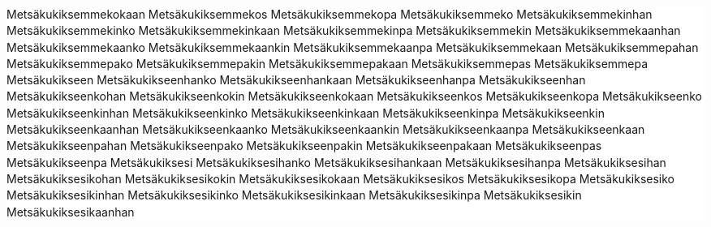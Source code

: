 Metsäkukiksemmekokaan
Metsäkukiksemmekos
Metsäkukiksemmekopa
Metsäkukiksemmeko
Metsäkukiksemmekinhan
Metsäkukiksemmekinko
Metsäkukiksemmekinkaan
Metsäkukiksemmekinpa
Metsäkukiksemmekin
Metsäkukiksemmekaanhan
Metsäkukiksemmekaanko
Metsäkukiksemmekaankin
Metsäkukiksemmekaanpa
Metsäkukiksemmekaan
Metsäkukiksemmepahan
Metsäkukiksemmepako
Metsäkukiksemmepakin
Metsäkukiksemmepakaan
Metsäkukiksemmepas
Metsäkukiksemmepa
Metsäkukikseen
Metsäkukikseenhanko
Metsäkukikseenhankaan
Metsäkukikseenhanpa
Metsäkukikseenhan
Metsäkukikseenkohan
Metsäkukikseenkokin
Metsäkukikseenkokaan
Metsäkukikseenkos
Metsäkukikseenkopa
Metsäkukikseenko
Metsäkukikseenkinhan
Metsäkukikseenkinko
Metsäkukikseenkinkaan
Metsäkukikseenkinpa
Metsäkukikseenkin
Metsäkukikseenkaanhan
Metsäkukikseenkaanko
Metsäkukikseenkaankin
Metsäkukikseenkaanpa
Metsäkukikseenkaan
Metsäkukikseenpahan
Metsäkukikseenpako
Metsäkukikseenpakin
Metsäkukikseenpakaan
Metsäkukikseenpas
Metsäkukikseenpa
Metsäkukiksesi
Metsäkukiksesihanko
Metsäkukiksesihankaan
Metsäkukiksesihanpa
Metsäkukiksesihan
Metsäkukiksesikohan
Metsäkukiksesikokin
Metsäkukiksesikokaan
Metsäkukiksesikos
Metsäkukiksesikopa
Metsäkukiksesiko
Metsäkukiksesikinhan
Metsäkukiksesikinko
Metsäkukiksesikinkaan
Metsäkukiksesikinpa
Metsäkukiksesikin
Metsäkukiksesikaanhan